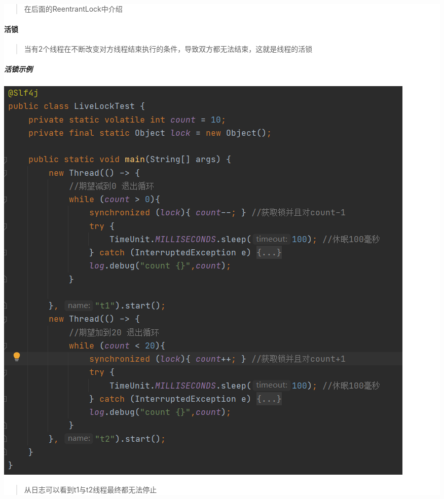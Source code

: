 > 在后面的ReentrantLock中介绍

#### 活锁

> 当有2个线程在不断改变对方线程结束执行的条件，导致双方都无法结束，这就是线程的活锁

##### 活锁示例

![image-20220405224510243](./images/image-20220405224510243.png)

> 从日志可以看到t1与t2线程最终都无法停止
